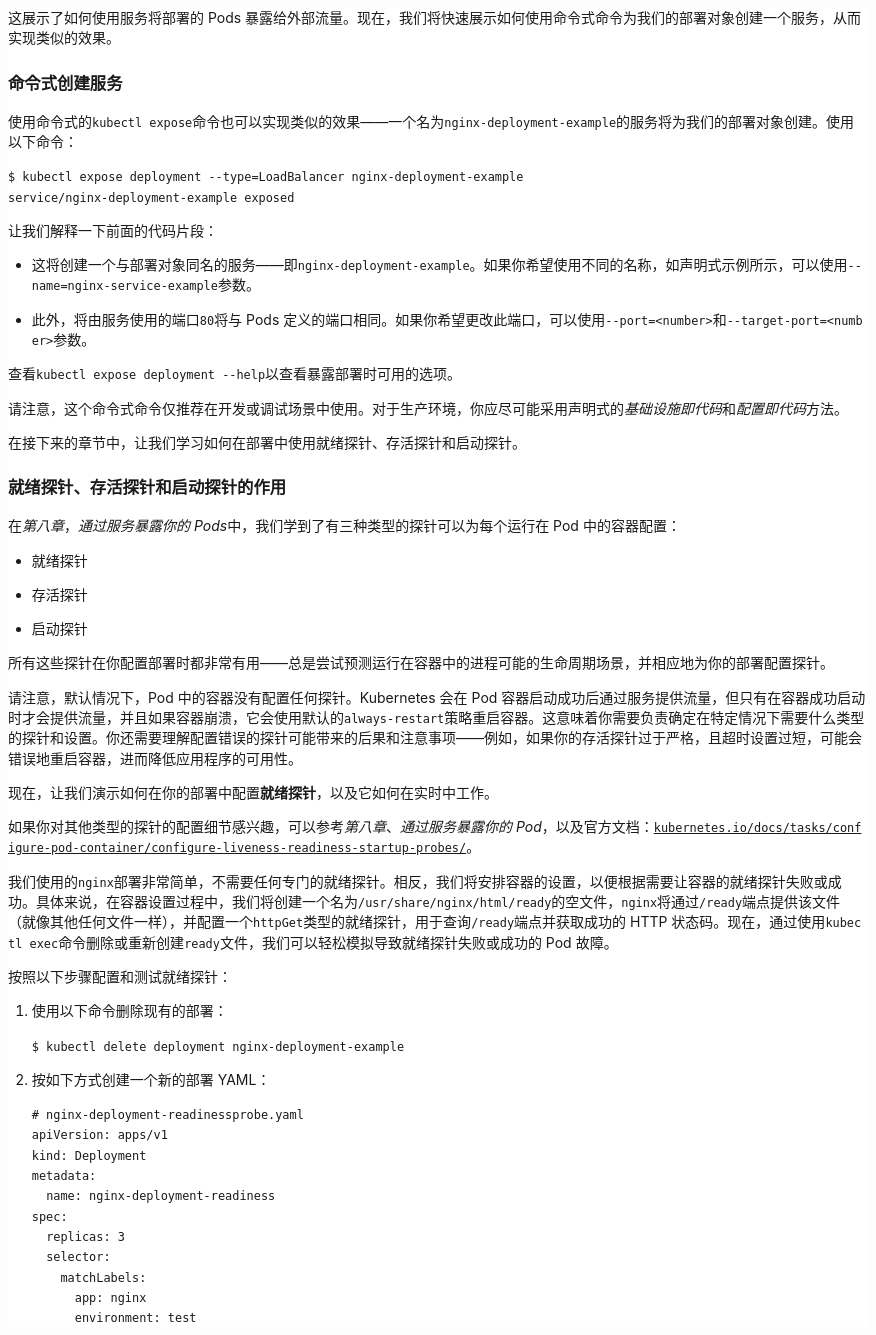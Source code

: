 这展示了如何使用服务将部署的 Pods 暴露给外部流量。现在，我们将快速展示如何使用命令式命令为我们的部署对象创建一个服务，从而实现类似的效果。

### 命令式创建服务

使用命令式的`kubectl expose`命令也可以实现类似的效果——一个名为`nginx-deployment-example`的服务将为我们的部署对象创建。使用以下命令：

```
$ kubectl expose deployment --type=LoadBalancer nginx-deployment-example
service/nginx-deployment-example exposed 
```

让我们解释一下前面的代码片段：

+   这将创建一个与部署对象同名的服务——即`nginx-deployment-example`。如果你希望使用不同的名称，如声明式示例所示，可以使用`--name=nginx-service-example`参数。

+   此外，将由服务使用的端口`80`将与 Pods 定义的端口相同。如果你希望更改此端口，可以使用`--port=<number>`和`--target-port=<number>`参数。

查看`kubectl expose deployment --help`以查看暴露部署时可用的选项。

请注意，这个命令式命令仅推荐在开发或调试场景中使用。对于生产环境，你应尽可能采用声明式的*基础设施即代码*和*配置即代码*方法。

在接下来的章节中，让我们学习如何在部署中使用就绪探针、存活探针和启动探针。

### 就绪探针、存活探针和启动探针的作用

在*第八章*，*通过服务暴露你的 Pods*中，我们学到了有三种类型的探针可以为每个运行在 Pod 中的容器配置：

+   就绪探针

+   存活探针

+   启动探针

所有这些探针在你配置部署时都非常有用——总是尝试预测运行在容器中的进程可能的生命周期场景，并相应地为你的部署配置探针。

请注意，默认情况下，Pod 中的容器没有配置任何探针。Kubernetes 会在 Pod 容器启动成功后通过服务提供流量，但只有在容器成功启动时才会提供流量，并且如果容器崩溃，它会使用默认的`always-restart`策略重启容器。这意味着你需要负责确定在特定情况下需要什么类型的探针和设置。你还需要理解配置错误的探针可能带来的后果和注意事项——例如，如果你的存活探针过于严格，且超时设置过短，可能会错误地重启容器，进而降低应用程序的可用性。

现在，让我们演示如何在你的部署中配置**就绪探针**，以及它如何在实时中工作。

如果你对其他类型的探针的配置细节感兴趣，可以参考*第八章*、*通过服务暴露你的 Pod*，以及官方文档：[`kubernetes.io/docs/tasks/configure-pod-container/configure-liveness-readiness-startup-probes/`](https://kubernetes.io/docs/tasks/configure-pod-container/configure-liveness-readiness-startup-probes/)。

我们使用的`nginx`部署非常简单，不需要任何专门的就绪探针。相反，我们将安排容器的设置，以便根据需要让容器的就绪探针失败或成功。具体来说，在容器设置过程中，我们将创建一个名为`/usr/share/nginx/html/ready`的空文件，`nginx`将通过`/ready`端点提供该文件（就像其他任何文件一样），并配置一个`httpGet`类型的就绪探针，用于查询`/ready`端点并获取成功的 HTTP 状态码。现在，通过使用`kubectl exec`命令删除或重新创建`ready`文件，我们可以轻松模拟导致就绪探针失败或成功的 Pod 故障。

按照以下步骤配置和测试就绪探针：

1.  使用以下命令删除现有的部署：

    ```
    $ kubectl delete deployment nginx-deployment-example 
    ```

1.  按如下方式创建一个新的部署 YAML：

    ```
    # nginx-deployment-readinessprobe.yaml
    apiVersion: apps/v1
    kind: Deployment
    metadata:
      name: nginx-deployment-readiness
    spec:
      replicas: 3
      selector:
        matchLabels:
          app: nginx
          environment: test
